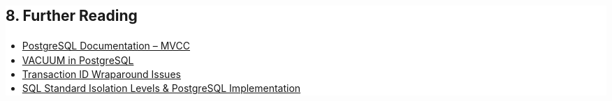 
## 8. Further Reading

- [PostgreSQL Documentation – MVCC](https://www.postgresql.org/docs/current/mvcc.html)  
- [VACUUM in PostgreSQL](https://www.postgresql.org/docs/current/sql-vacuum.html)  
- [Transaction ID Wraparound Issues](https://www.postgresql.org/docs/current/routine-vacuuming.html#VACUUM-FOR-WRAPAROUND)  
- [SQL Standard Isolation Levels & PostgreSQL Implementation](https://www.postgresql.org/docs/current/transaction-iso.html)  

```